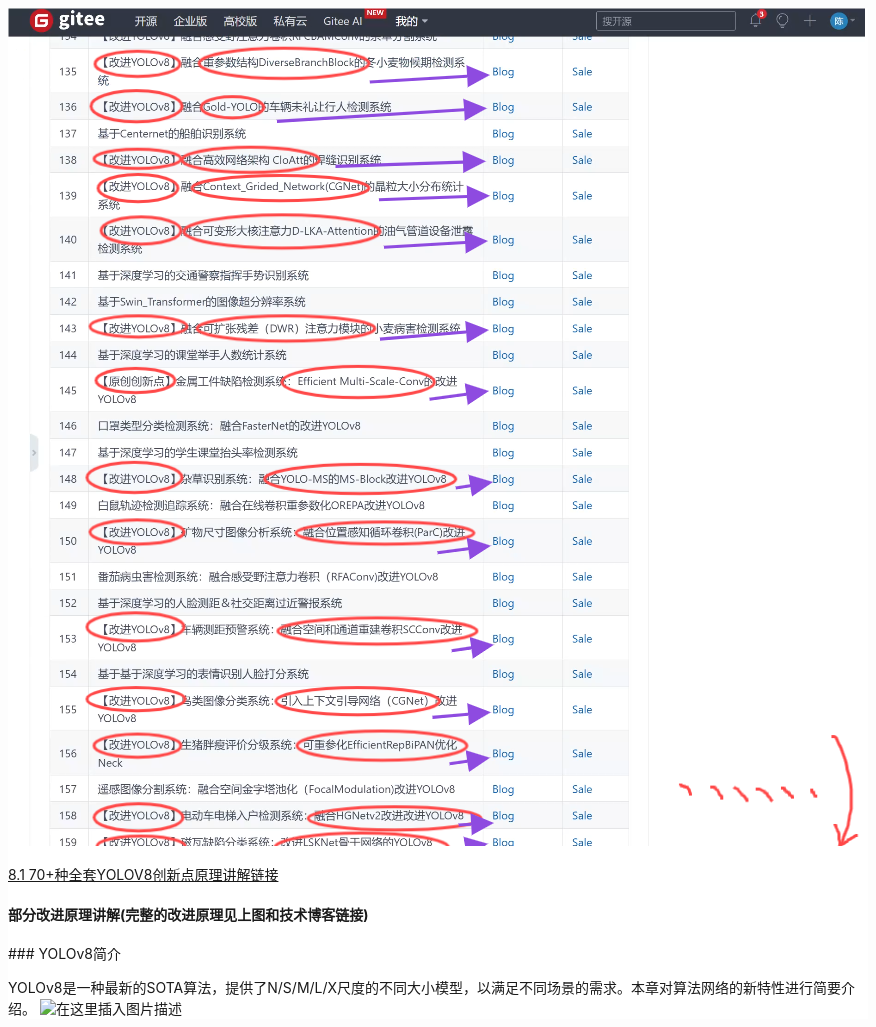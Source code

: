 ![9.png](9.png)

[8.1 70+种全套YOLOV8创新点原理讲解链接](https://gitee.com/qunmasj/good)

#### 部分改进原理讲解(完整的改进原理见上图和技术博客链接)
﻿### YOLOv8简介

YOLOv8是一种最新的SOTA算法，提供了N/S/M/L/X尺度的不同大小模型，以满足不同场景的需求。本章对算法网络的新特性进行简要介绍。
![在这里插入图片描述](https://img-blog.csdnimg.cn/direct/01ad92b091ca40b79a9f1509f9707d7c.png)
